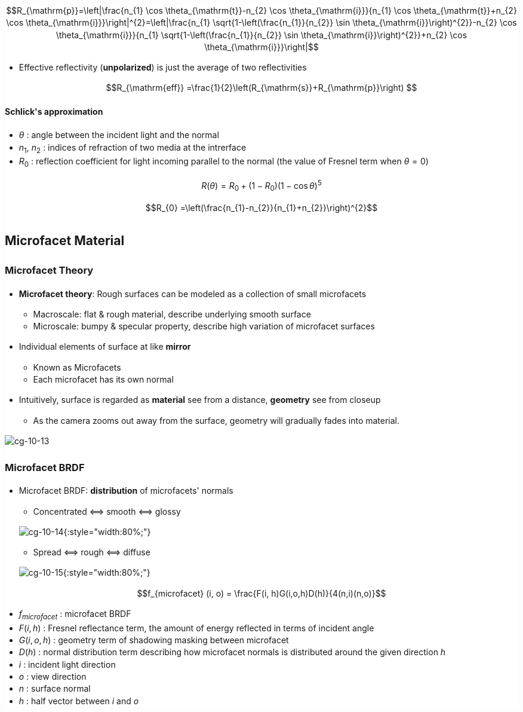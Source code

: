 $$R_{\mathrm{p}}=\left|\frac{n_{1} \cos \theta_{\mathrm{t}}-n_{2} \cos \theta_{\mathrm{i}}}{n_{1} \cos \theta_{\mathrm{t}}+n_{2} \cos \theta_{\mathrm{i}}}\right|^{2}=\left|\frac{n_{1} \sqrt{1-\left(\frac{n_{1}}{n_{2}} \sin \theta_{\mathrm{i}}\right)^{2}}-n_{2} \cos \theta_{\mathrm{i}}}{n_{1} \sqrt{1-\left(\frac{n_{1}}{n_{2}} \sin \theta_{\mathrm{i}}\right)^{2}}+n_{2} \cos \theta_{\mathrm{i}}}\right|$$

- Effective reflectivity (**unpolarized**) is just the average of two reflectivities

$$R_{\mathrm{eff}} =\frac{1}{2}\left(R_{\mathrm{s}}+R_{\mathrm{p}}\right) $$

#### Schlick's approximation

- $\theta$ : angle between the incident light and the normal
- $n_1,\ n_2$ : indices of refraction of two media at the intrerface
- $R_0$ : reflection coefficient for light incoming parallel to the normal (the value of Fresnel term when $\theta = 0$)

$$R(\theta) =R_{0}+\left(1-R_{0}\right)(1-\cos \theta)^{5}$$

$$R_{0} =\left(\frac{n_{1}-n_{2}}{n_{1}+n_{2}}\right)^{2}$$


## Microfacet Material

### Microfacet Theory

- **Microfacet theory**: Rough surfaces can be modeled as a collection of small microfacets
  - Macroscale: flat & rough material, describe underlying smooth surface
  - Microscale: bumpy & specular property, describe high variation of microfacet surfaces

- Individual elements of surface at like **mirror**
  - Known as Microfacets
  - Each microfacet has its own normal

- Intuitively, surface is regarded as **material** see from a distance, **geometry** see from closeup
  - As the camera zooms out away from the surface, geometry will gradually fades into material.

![cg-10-13](https://s3.ax1x.com/2021/02/13/ysEcs1.jpg)

### Microfacet BRDF

- Microfacet BRDF: **distribution** of microfacets' normals

  - Concentrated <==> smooth <==> glossy

  ![cg-10-14](https://s3.ax1x.com/2021/02/13/ysAq5F.jpg){:style="width:80%;"}

  - Spread <==> rough  <==> diffuse

  ![cg-10-15](https://s3.ax1x.com/2021/02/13/ysAbUU.jpg){:style="width:80%;"}


$$f_{microfacet} (i, o) = \frac{F(i, h)G(i,o,h)D(h)}{4(n,i)(n,o)}$$

- $f_{microfacet}$ : microfacet BRDF
- $F(i, h)$ : Fresnel reflectance term, the amount of energy reflected in terms of incident angle 
- $G(i,o,h)$ : geometry term of shadowing masking between microfacet
- $D(h)$ : normal distribution term describing how microfacet normals is distributed around the given direction $h$
- $i$ : incident light direction
- $o$ : view direction
- $n$ : surface normal
- $h$ : half vector between $i$ and $o$
